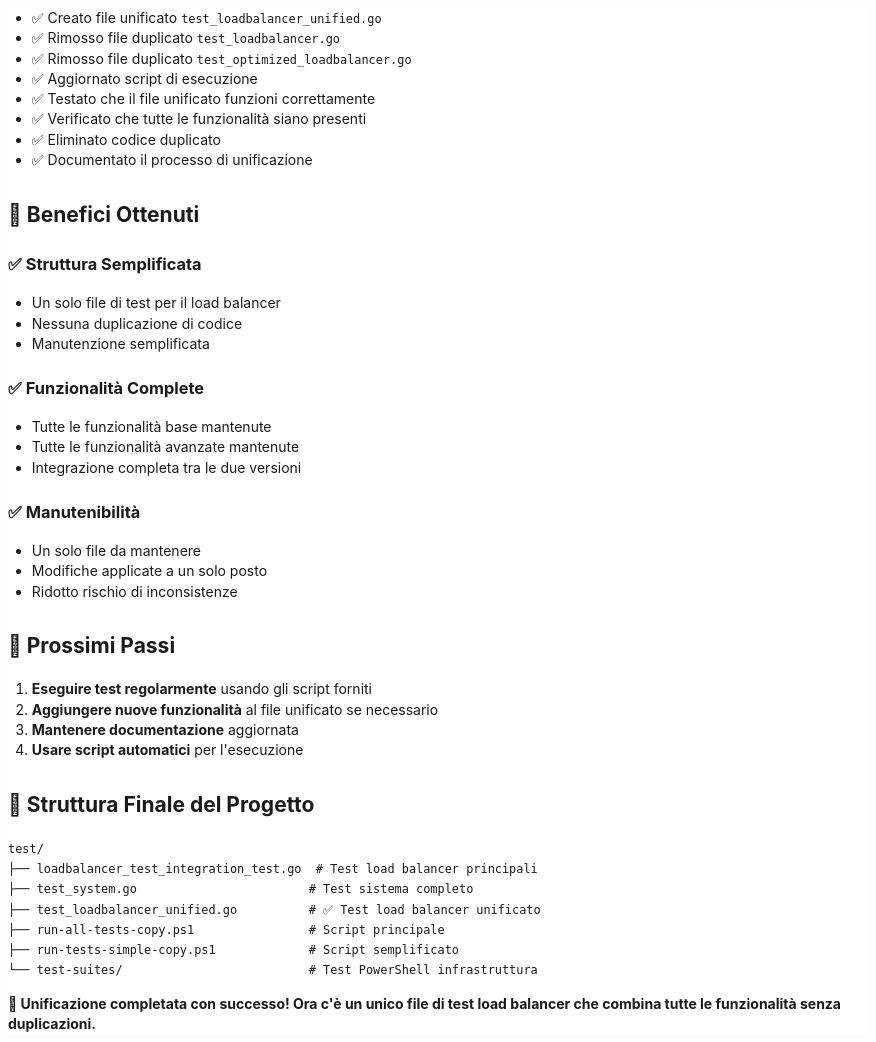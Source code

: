 - ✅ Creato file unificato `test_loadbalancer_unified.go`
- ✅ Rimosso file duplicato `test_loadbalancer.go`
- ✅ Rimosso file duplicato `test_optimized_loadbalancer.go`
- ✅ Aggiornato script di esecuzione
- ✅ Testato che il file unificato funzioni correttamente
- ✅ Verificato che tutte le funzionalità siano presenti
- ✅ Eliminato codice duplicato
- ✅ Documentato il processo di unificazione

## 🎯 Benefici Ottenuti

### **✅ Struttura Semplificata**
- Un solo file di test per il load balancer
- Nessuna duplicazione di codice
- Manutenzione semplificata

### **✅ Funzionalità Complete**
- Tutte le funzionalità base mantenute
- Tutte le funzionalità avanzate mantenute
- Integrazione completa tra le due versioni

### **✅ Manutenibilità**
- Un solo file da mantenere
- Modifiche applicate a un solo posto
- Ridotto rischio di inconsistenze

## 🚀 Prossimi Passi

1. **Eseguire test regolarmente** usando gli script forniti
2. **Aggiungere nuove funzionalità** al file unificato se necessario
3. **Mantenere documentazione** aggiornata
4. **Usare script automatici** per l'esecuzione

## 📁 Struttura Finale del Progetto

```
test/
├── loadbalancer_test_integration_test.go  # Test load balancer principali
├── test_system.go                        # Test sistema completo
├── test_loadbalancer_unified.go          # ✅ Test load balancer unificato
├── run-all-tests-copy.ps1                # Script principale
├── run-tests-simple-copy.ps1             # Script semplificato
└── test-suites/                          # Test PowerShell infrastruttura
```

**🎉 Unificazione completata con successo! Ora c'è un unico file di test load balancer che combina tutte le funzionalità senza duplicazioni.**
